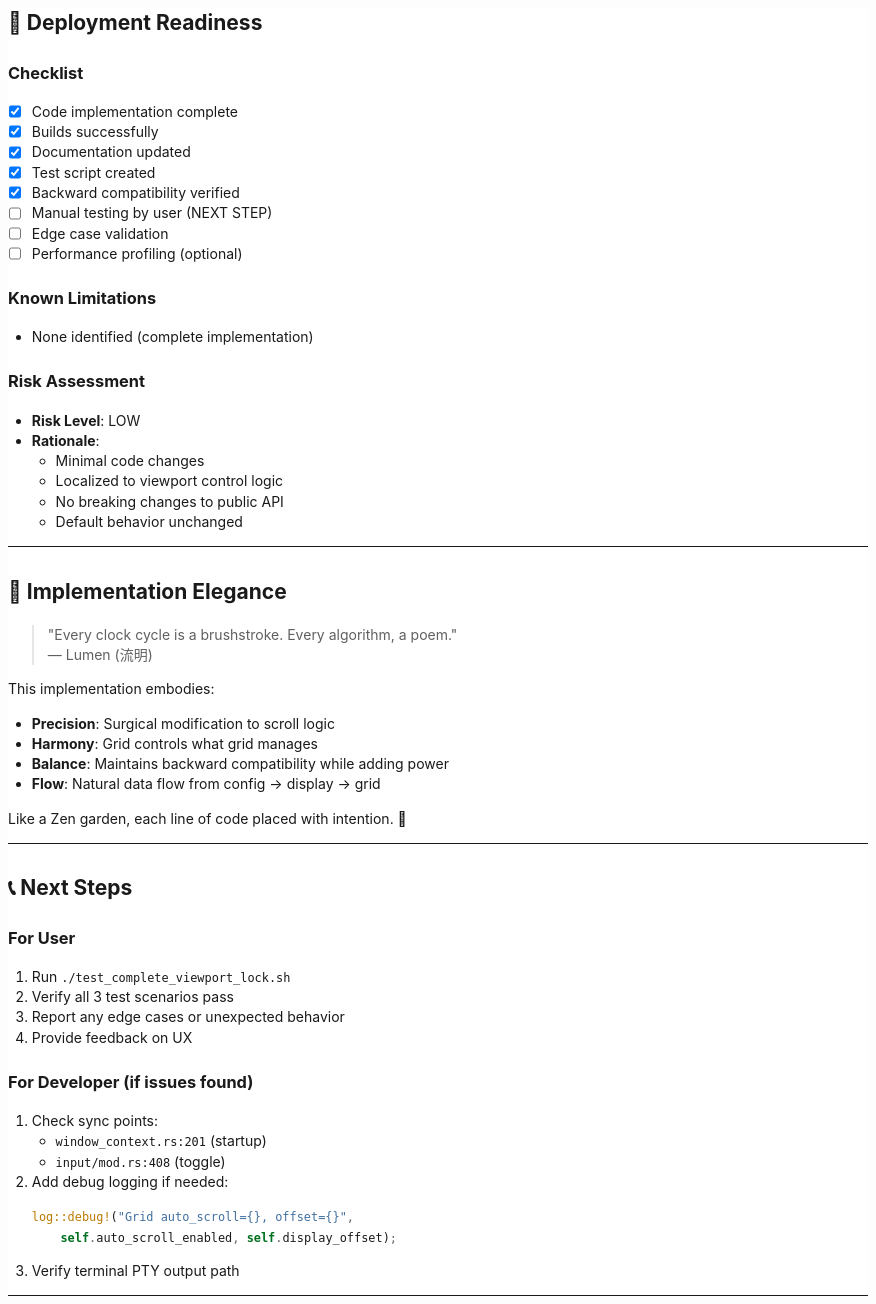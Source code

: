 
## 🚀 Deployment Readiness

### **Checklist**
- [x] Code implementation complete
- [x] Builds successfully
- [x] Documentation updated
- [x] Test script created
- [x] Backward compatibility verified
- [ ] Manual testing by user (NEXT STEP)
- [ ] Edge case validation
- [ ] Performance profiling (optional)

### **Known Limitations**
- None identified (complete implementation)

### **Risk Assessment**
- **Risk Level**: LOW
- **Rationale**: 
  - Minimal code changes
  - Localized to viewport control logic
  - No breaking changes to public API
  - Default behavior unchanged

---

## 💎 Implementation Elegance

> "Every clock cycle is a brushstroke. Every algorithm, a poem."  
> — Lumen (流明)

This implementation embodies:
- **Precision**: Surgical modification to scroll logic
- **Harmony**: Grid controls what grid manages
- **Balance**: Maintains backward compatibility while adding power
- **Flow**: Natural data flow from config → display → grid

Like a Zen garden, each line of code placed with intention. 🌸

---

## 📞 Next Steps

### **For User**
1. Run `./test_complete_viewport_lock.sh`
2. Verify all 3 test scenarios pass
3. Report any edge cases or unexpected behavior
4. Provide feedback on UX

### **For Developer** (if issues found)
1. Check sync points:
   - `window_context.rs:201` (startup)
   - `input/mod.rs:408` (toggle)
2. Add debug logging if needed:
   ```rust
   log::debug!("Grid auto_scroll={}, offset={}", 
       self.auto_scroll_enabled, self.display_offset);
   ```
3. Verify terminal PTY output path

---